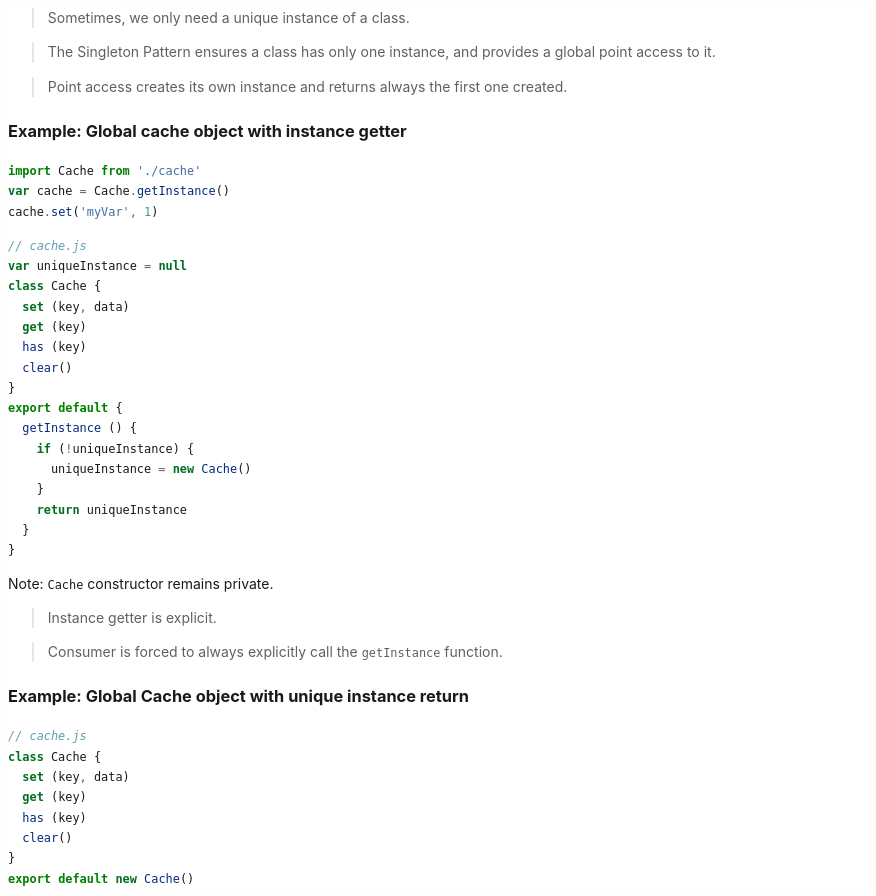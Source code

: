 > Sometimes, we only need a unique instance of a class.

> The Singleton Pattern ensures a class has only one instance, and provides a global point access to it.

> Point access creates its own instance and returns always the first one created.



### Example: Global cache object with instance getter

```js
import Cache from './cache'
var cache = Cache.getInstance()
cache.set('myVar', 1)
```



```js
// cache.js
var uniqueInstance = null
class Cache {
  set (key, data)
  get (key)
  has (key)
  clear()
}
export default {
  getInstance () {
    if (!uniqueInstance) {
      uniqueInstance = new Cache()
    }
    return uniqueInstance
  }
}
```

Note: `Cache` constructor remains private.



> Instance getter is explicit.

> Consumer is forced to always explicitly call the `getInstance` function.



### Example: Global Cache object with unique instance return

```js
// cache.js
class Cache {
  set (key, data)
  get (key)
  has (key)
  clear()
}
export default new Cache()
```
